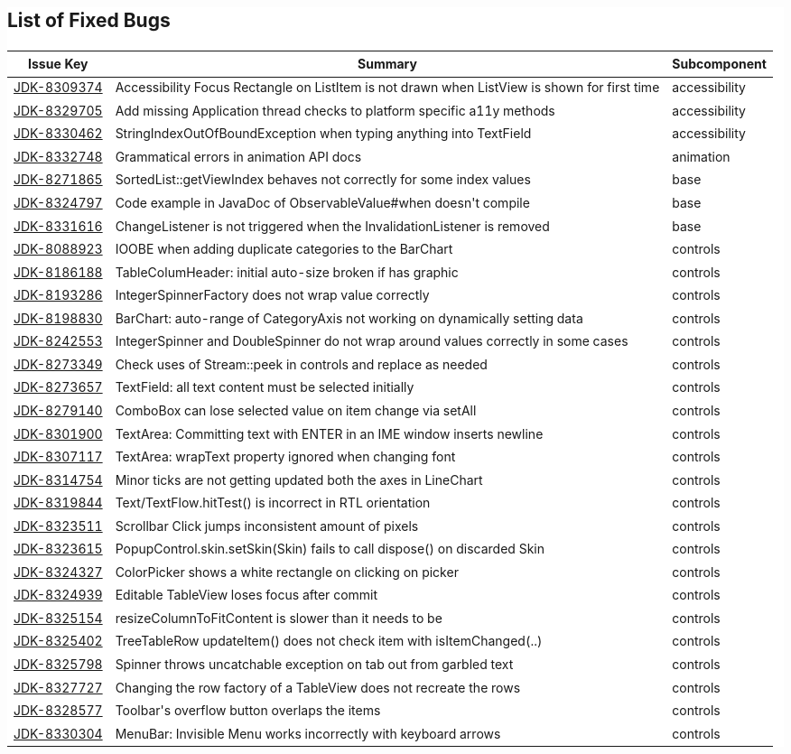 ## List of Fixed Bugs

Issue Key|Summary|Subcomponent
---------|-------|------------
[JDK-8309374](https://bugs.openjdk.org/browse/JDK-8309374)|Accessibility Focus Rectangle on ListItem is not drawn when ListView is shown for first time|accessibility
[JDK-8329705](https://bugs.openjdk.org/browse/JDK-8329705)|Add missing Application thread checks to platform specific a11y methods|accessibility
[JDK-8330462](https://bugs.openjdk.org/browse/JDK-8330462)|StringIndexOutOfBoundException when typing anything into TextField|accessibility
[JDK-8332748](https://bugs.openjdk.org/browse/JDK-8332748)|Grammatical errors in animation API docs|animation
[JDK-8271865](https://bugs.openjdk.org/browse/JDK-8271865)|SortedList::getViewIndex behaves not correctly for some index values|base
[JDK-8324797](https://bugs.openjdk.org/browse/JDK-8324797)|Code example in JavaDoc of ObservableValue#when doesn't compile|base
[JDK-8331616](https://bugs.openjdk.org/browse/JDK-8331616)|ChangeListener is not triggered when the InvalidationListener is removed|base
[JDK-8088923](https://bugs.openjdk.org/browse/JDK-8088923)|IOOBE when adding duplicate categories to the BarChart|controls
[JDK-8186188](https://bugs.openjdk.org/browse/JDK-8186188)|TableColumHeader: initial auto-size broken if has graphic|controls
[JDK-8193286](https://bugs.openjdk.org/browse/JDK-8193286)|IntegerSpinnerFactory does not wrap value correctly|controls
[JDK-8198830](https://bugs.openjdk.org/browse/JDK-8198830)|BarChart: auto-range of CategoryAxis not working on dynamically setting data|controls
[JDK-8242553](https://bugs.openjdk.org/browse/JDK-8242553)|IntegerSpinner and DoubleSpinner do not wrap around values correctly in some cases|controls
[JDK-8273349](https://bugs.openjdk.org/browse/JDK-8273349)|Check uses of Stream::peek in controls and replace as needed|controls
[JDK-8273657](https://bugs.openjdk.org/browse/JDK-8273657)|TextField: all text content must be selected initially|controls
[JDK-8279140](https://bugs.openjdk.org/browse/JDK-8279140)|ComboBox can lose selected value on item change via setAll|controls
[JDK-8301900](https://bugs.openjdk.org/browse/JDK-8301900)|TextArea: Committing text with ENTER in an IME window inserts newline|controls
[JDK-8307117](https://bugs.openjdk.org/browse/JDK-8307117)|TextArea: wrapText property ignored when changing font|controls
[JDK-8314754](https://bugs.openjdk.org/browse/JDK-8314754)|Minor ticks are not getting updated both the axes in LineChart|controls
[JDK-8319844](https://bugs.openjdk.org/browse/JDK-8319844)|Text/TextFlow.hitTest() is incorrect in RTL orientation|controls
[JDK-8323511](https://bugs.openjdk.org/browse/JDK-8323511)|Scrollbar Click jumps inconsistent amount of pixels|controls
[JDK-8323615](https://bugs.openjdk.org/browse/JDK-8323615)|PopupControl.skin.setSkin(Skin) fails to call dispose() on discarded Skin|controls
[JDK-8324327](https://bugs.openjdk.org/browse/JDK-8324327)|ColorPicker shows a white rectangle on clicking on picker|controls
[JDK-8324939](https://bugs.openjdk.org/browse/JDK-8324939)|Editable TableView loses focus after commit|controls
[JDK-8325154](https://bugs.openjdk.org/browse/JDK-8325154)|resizeColumnToFitContent is slower than it needs to be|controls
[JDK-8325402](https://bugs.openjdk.org/browse/JDK-8325402)|TreeTableRow updateItem() does not check item with isItemChanged(..)|controls
[JDK-8325798](https://bugs.openjdk.org/browse/JDK-8325798)|Spinner throws uncatchable exception on tab out from garbled text|controls
[JDK-8327727](https://bugs.openjdk.org/browse/JDK-8327727)|Changing the row factory of a TableView does not recreate the rows|controls
[JDK-8328577](https://bugs.openjdk.org/browse/JDK-8328577)|Toolbar's overflow button overlaps the items|controls
[JDK-8330304](https://bugs.openjdk.org/browse/JDK-8330304)|MenuBar: Invisible Menu works incorrectly with keyboard arrows|controls